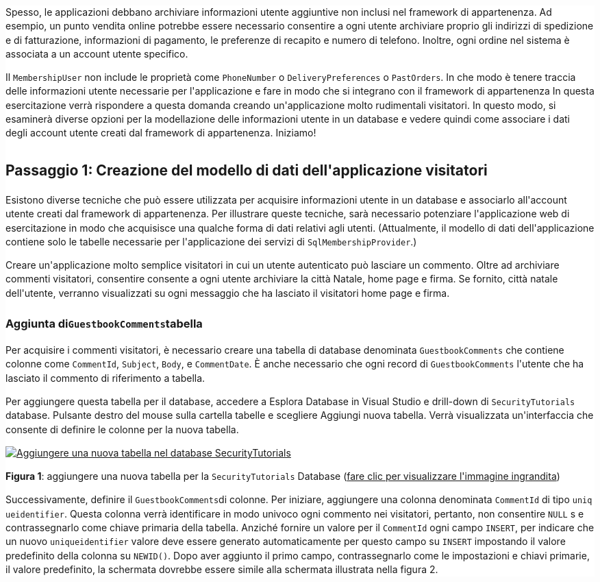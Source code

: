 Spesso, le applicazioni debbano archiviare informazioni utente aggiuntive non inclusi nel framework di appartenenza. Ad esempio, un punto vendita online potrebbe essere necessario consentire a ogni utente archiviare proprio gli indirizzi di spedizione e di fatturazione, informazioni di pagamento, le preferenze di recapito e numero di telefono. Inoltre, ogni ordine nel sistema è associata a un account utente specifico.

Il `MembershipUser` non include le proprietà come `PhoneNumber` o `DeliveryPreferences` o `PastOrders`. In che modo è tenere traccia delle informazioni utente necessarie per l'applicazione e fare in modo che si integrano con il framework di appartenenza In questa esercitazione verrà rispondere a questa domanda creando un'applicazione molto rudimentali visitatori. In questo modo, si esaminerà diverse opzioni per la modellazione delle informazioni utente in un database e vedere quindi come associare i dati degli account utente creati dal framework di appartenenza. Iniziamo!

## <a name="step-1-creating-the-guestbook-applications-data-model"></a>Passaggio 1: Creazione del modello di dati dell'applicazione visitatori

Esistono diverse tecniche che può essere utilizzata per acquisire informazioni utente in un database e associarlo all'account utente creati dal framework di appartenenza. Per illustrare queste tecniche, sarà necessario potenziare l'applicazione web di esercitazione in modo che acquisisce una qualche forma di dati relativi agli utenti. (Attualmente, il modello di dati dell'applicazione contiene solo le tabelle necessarie per l'applicazione dei servizi di `SqlMembershipProvider`.)

Creare un'applicazione molto semplice visitatori in cui un utente autenticato può lasciare un commento. Oltre ad archiviare commenti visitatori, consentire consente a ogni utente archiviare la città Natale, home page e firma. Se fornito, città natale dell'utente, verranno visualizzati su ogni messaggio che ha lasciato il visitatori home page e firma.

### <a name="adding-theguestbookcommentstable"></a>Aggiunta di`GuestbookComments`tabella

Per acquisire i commenti visitatori, è necessario creare una tabella di database denominata `GuestbookComments` che contiene colonne come `CommentId`, `Subject`, `Body`, e `CommentDate`. È anche necessario che ogni record di `GuestbookComments` l'utente che ha lasciato il commento di riferimento a tabella.

Per aggiungere questa tabella per il database, accedere a Esplora Database in Visual Studio e drill-down di `SecurityTutorials` database. Pulsante destro del mouse sulla cartella tabelle e scegliere Aggiungi nuova tabella. Verrà visualizzata un'interfaccia che consente di definire le colonne per la nuova tabella.


[![Aggiungere una nuova tabella nel database SecurityTutorials](storing-additional-user-information-vb/_static/image2.png)](storing-additional-user-information-vb/_static/image1.png)

**Figura 1**: aggiungere una nuova tabella per la `SecurityTutorials` Database ([fare clic per visualizzare l'immagine ingrandita](storing-additional-user-information-vb/_static/image3.png))


Successivamente, definire il `GuestbookComments`di colonne. Per iniziare, aggiungere una colonna denominata `CommentId` di tipo `uniqueidentifier`. Questa colonna verrà identificare in modo univoco ogni commento nei visitatori, pertanto, non consentire `NULL` s e contrassegnarlo come chiave primaria della tabella. Anziché fornire un valore per il `CommentId` ogni campo `INSERT`, per indicare che un nuovo `uniqueidentifier` valore deve essere generato automaticamente per questo campo su `INSERT` impostando il valore predefinito della colonna su `NEWID()`. Dopo aver aggiunto il primo campo, contrassegnarlo come le impostazioni e chiavi primarie, il valore predefinito, la schermata dovrebbe essere simile alla schermata illustrata nella figura 2.
